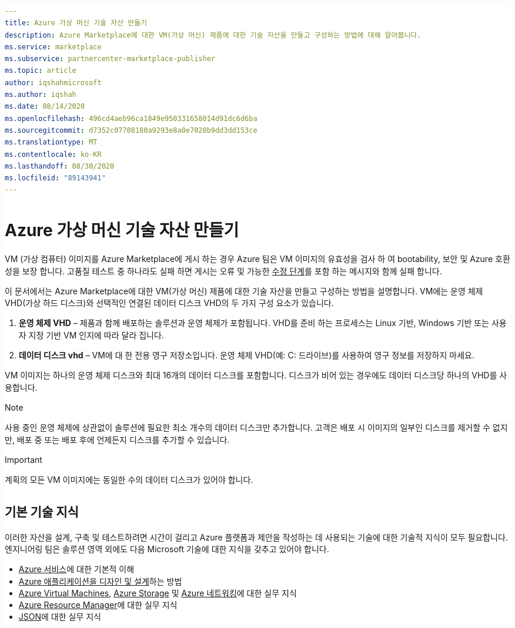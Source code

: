 ```yaml
---
title: Azure 가상 머신 기술 자산 만들기
description: Azure Marketplace에 대한 VM(가상 머신) 제품에 대한 기술 자산을 만들고 구성하는 방법에 대해 알아봅니다.
ms.service: marketplace
ms.subservice: partnercenter-marketplace-publisher
ms.topic: article
author: iqshahmicrosoft
ms.author: iqshah
ms.date: 08/14/2020
ms.openlocfilehash: 496cd4aeb96ca1849e950331658014d91dc6d6ba
ms.sourcegitcommit: d7352c07708180a9293e8a0e7020b9dd3dd153ce
ms.translationtype: MT
ms.contentlocale: ko-KR
ms.lasthandoff: 08/30/2020
ms.locfileid: "89143941"
---
```

# <a name="create-azure-virtual-machine-technical-assets"></a>Azure 가상 머신 기술 자산 만들기

VM (가상 컴퓨터) 이미지를 Azure Marketplace에 게시 하는 경우 Azure 팀은 VM 이미지의 유효성을 검사 하 여 bootability, 보안 및 Azure 호환성을 보장 합니다. 고품질 테스트 중 하나라도 실패 하면 게시는 오류 및 가능한 [수정 단계](https://docs.microsoft.com/azure/marketplace/partner-center-portal/vm-certification-issues-solutions)를 포함 하는 메시지와 함께 실패 합니다.

이 문서에서는 Azure Marketplace에 대한 VM(가상 머신) 제품에 대한 기술 자산을 만들고 구성하는 방법을 설명합니다. VM에는 운영 체제 VHD(가상 하드 디스크)와 선택적인 연결된 데이터 디스크 VHD의 두 가지 구성 요소가 있습니다.

1. **운영 체제 VHD** – 제품과 함께 배포하는 솔루션과 운영 체제가 포함됩니다. VHD를 준비 하는 프로세스는 Linux 기반, Windows 기반 또는 사용자 지정 기반 VM 인지에 따라 달라 집니다.

2. **데이터 디스크 vhd** – VM에 대 한 전용 영구 저장소입니다. 운영 체제 VHD(예: C: 드라이브)를 사용하여 영구 정보를 저장하지 마세요.

VM 이미지는 하나의 운영 체제 디스크와 최대 16개의 데이터 디스크를 포함합니다. 디스크가 비어 있는 경우에도 데이터 디스크당 하나의 VHD를 사용합니다.

> [!NOTE]
> 사용 중인 운영 체제에 상관없이 솔루션에 필요한 최소 개수의 데이터 디스크만 추가합니다. 고객은 배포 시 이미지의 일부인 디스크를 제거할 수 없지만, 배포 중 또는 배포 후에 언제든지 디스크를 추가할 수 있습니다.

> [!IMPORTANT]
> 계획의 모든 VM 이미지에는 동일한 수의 데이터 디스크가 있어야 합니다.

## <a name="fundamental-technical-knowledge"></a>기본 기술 지식

이러한 자산을 설계, 구축 및 테스트하려면 시간이 걸리고 Azure 플랫폼과 제안을 작성하는 데 사용되는 기술에 대한 기술적 지식이 모두 필요합니다. 엔지니어링 팀은 솔루션 영역 외에도 다음 Microsoft 기술에 대한 지식을 갖추고 있어야 합니다.

- [Azure 서비스](https://azure.microsoft.com/services/)에 대한 기본적 이해
- [Azure 애플리케이션을 디자인 및 설계](https://azure.microsoft.com/solutions/architecture/)하는 방법
- [Azure Virtual Machines](https://azure.microsoft.com/services/virtual-machines/), [Azure Storage](https://azure.microsoft.com/services/?filter=storage) 및 [Azure 네트워킹](https://azure.microsoft.com/services/?filter=networking)에 대한 실무 지식
- [Azure Resource Manager](https://azure.microsoft.com/features/resource-manager/)에 대한 실무 지식
- [JSON](https://www.json.org/)에 대한 실무 지식
